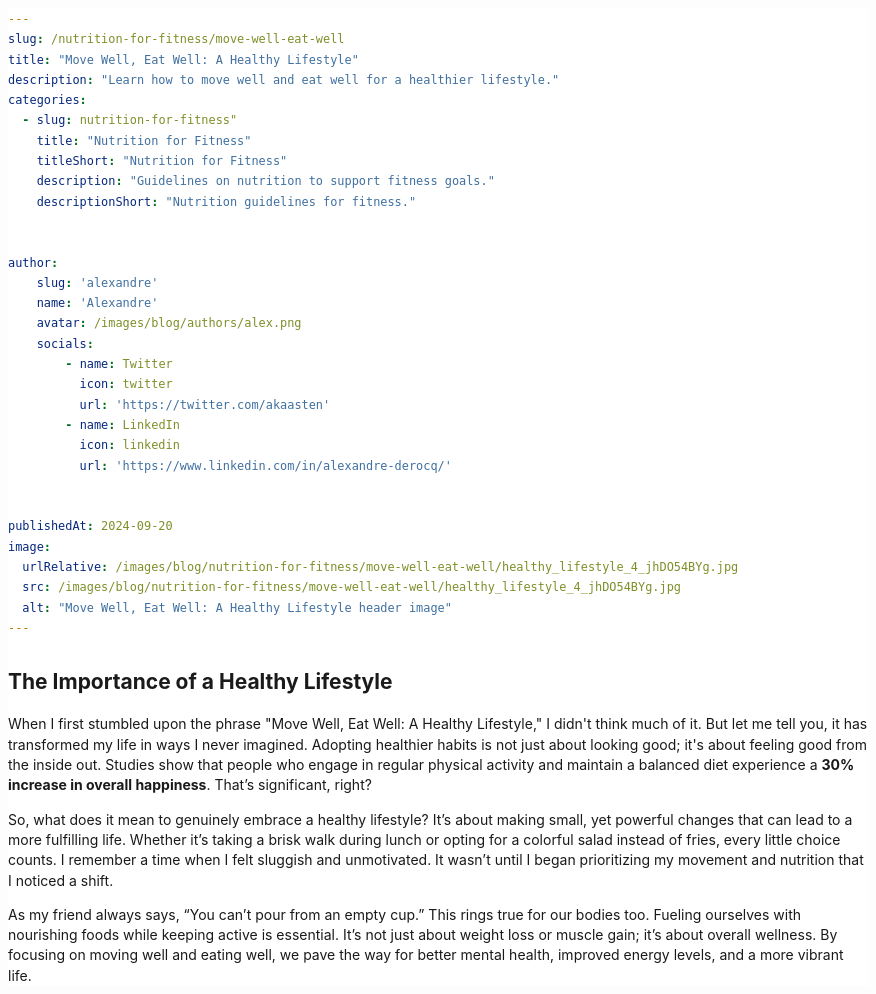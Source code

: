 ```yaml
---
slug: /nutrition-for-fitness/move-well-eat-well
title: "Move Well, Eat Well: A Healthy Lifestyle"
description: "Learn how to move well and eat well for a healthier lifestyle."
categories:
  - slug: nutrition-for-fitness"
    title: "Nutrition for Fitness"
    titleShort: "Nutrition for Fitness"
    description: "Guidelines on nutrition to support fitness goals."
    descriptionShort: "Nutrition guidelines for fitness."


author:
    slug: 'alexandre'
    name: 'Alexandre'
    avatar: /images/blog/authors/alex.png
    socials:
        - name: Twitter
          icon: twitter
          url: 'https://twitter.com/akaasten'
        - name: LinkedIn
          icon: linkedin
          url: 'https://www.linkedin.com/in/alexandre-derocq/'


publishedAt: 2024-09-20
image:
  urlRelative: /images/blog/nutrition-for-fitness/move-well-eat-well/healthy_lifestyle_4_jhDO54BYg.jpg
  src: /images/blog/nutrition-for-fitness/move-well-eat-well/healthy_lifestyle_4_jhDO54BYg.jpg
  alt: "Move Well, Eat Well: A Healthy Lifestyle header image"
---
```

## The Importance of a Healthy Lifestyle

When I first stumbled upon the phrase "Move Well, Eat Well: A Healthy Lifestyle," I didn't think much of it. But let me tell you, it has transformed my life in ways I never imagined. Adopting healthier habits is not just about looking good; it's about feeling good from the inside out. Studies show that people who engage in regular physical activity and maintain a balanced diet experience a **30% increase in overall happiness**. That’s significant, right?

So, what does it mean to genuinely embrace a healthy lifestyle? It’s about making small, yet powerful changes that can lead to a more fulfilling life. Whether it’s taking a brisk walk during lunch or opting for a colorful salad instead of fries, every little choice counts. I remember a time when I felt sluggish and unmotivated. It wasn’t until I began prioritizing my movement and nutrition that I noticed a shift. 

As my friend always says, “You can’t pour from an empty cup.” This rings true for our bodies too. Fueling ourselves with nourishing foods while keeping active is essential. It’s not just about weight loss or muscle gain; it’s about overall wellness. By focusing on moving well and eating well, we pave the way for better mental health, improved energy levels, and a more vibrant life. 
